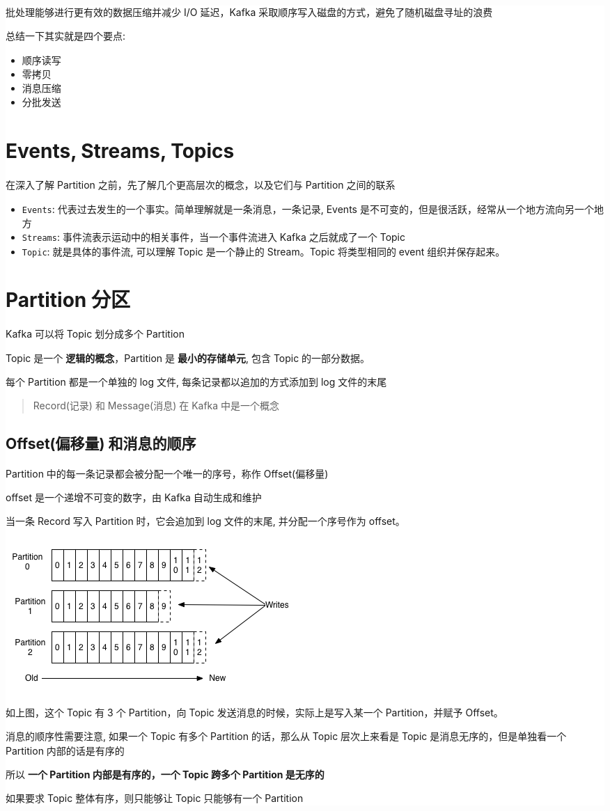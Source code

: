 批处理能够进行更有效的数据压缩并减少 I/O 延迟，Kafka 采取顺序写入磁盘的方式，避免了随机磁盘寻址的浪费

总结一下其实就是四个要点:

- 顺序读写
- 零拷贝
- 消息压缩
- 分批发送

# Events, Streams, Topics

在深入了解 Partition 之前，先了解几个更高层次的概念，以及它们与 Partition 之间的联系

* `Events`: 代表过去发生的一个事实。简单理解就是一条消息，一条记录, Events 是不可变的，但是很活跃，经常从一个地方流向另一个地方
* `Streams`: 事件流表示运动中的相关事件，当一个事件流进入 Kafka 之后就成了一个 Topic
* `Topic`: 就是具体的事件流, 可以理解 Topic 是一个静止的 Stream。Topic 将类型相同的 event 组织并保存起来。

# Partition 分区

Kafka 可以将 Topic 划分成多个 Partition

Topic 是一个 __逻辑的概念__，Partition 是 __最小的存储单元__, 包含 Topic 的一部分数据。

每个 Partition 都是一个单独的 log 文件, 每条记录都以追加的方式添加到 log 文件的末尾

> Record(记录) 和 Message(消息) 在 Kafka 中是一个概念

## Offset(偏移量) 和消息的顺序

Partition 中的每一条记录都会被分配一个唯一的序号，称作 Offset(偏移量)

offset 是一个递增不可变的数字，由 Kafka 自动生成和维护

当一条 Record 写入 Partition 时，它会追加到 log 文件的末尾, 并分配一个序号作为 offset。

![Anatomy of a Kafka Topic and Partitions (from Kafka website) | Download  Scientific Diagram](../Attachment/Anatomy-of-a-Kafka-Topic-and-Partitions-from-Kafka-website.png)

如上图，这个 Topic 有 3 个 Partition，向 Topic 发送消息的时候，实际上是写入某一个 Partition，并赋予 Offset。

消息的顺序性需要注意, 如果一个 Topic 有多个 Partition 的话，那么从 Topic 层次上来看是 Topic 是消息无序的，但是单独看一个 Partition 内部的话是有序的

所以 __一个 Partition 内部是有序的，一个 Topic 跨多个 Partition 是无序的__

如果要求 Topic 整体有序，则只能够让 Topic 只能够有一个 Partition
